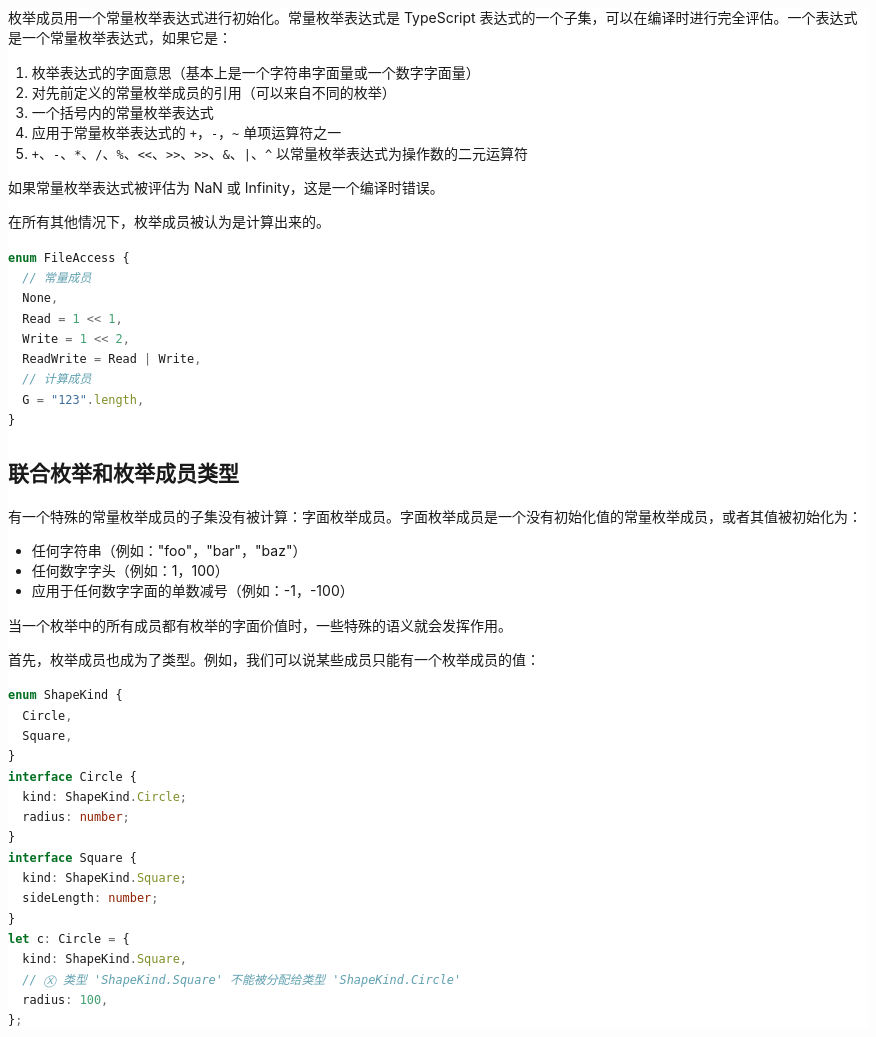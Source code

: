 枚举成员用一个常量枚举表达式进行初始化。常量枚举表达式是 TypeScript 表达式的一个子集，可以在编译时进行完全评估。一个表达式是一个常量枚举表达式，如果它是：

1. 枚举表达式的字面意思（基本上是一个字符串字面量或一个数字字面量）
2. 对先前定义的常量枚举成员的引用（可以来自不同的枚举）
3. 一个括号内的常量枚举表达式
4. 应用于常量枚举表达式的 `+`，`-`，`~` 单项运算符之一
5. `+`、`-`、`*`、`/`、`%`、`<<`、`>>`、`>>`、`&`、`|`、`^` 以常量枚举表达式为操作数的二元运算符

如果常量枚举表达式被评估为 NaN 或 Infinity，这是一个编译时错误。

在所有其他情况下，枚举成员被认为是计算出来的。

```typescript
enum FileAccess {
  // 常量成员
  None,
  Read = 1 << 1,
  Write = 1 << 2,
  ReadWrite = Read | Write,
  // 计算成员
  G = "123".length,
}
```

## 联合枚举和枚举成员类型

有一个特殊的常量枚举成员的子集没有被计算：字面枚举成员。字面枚举成员是一个没有初始化值的常量枚举成员，或者其值被初始化为：

- 任何字符串（例如："foo"，"bar"，"baz"）
- 任何数字字头（例如：1，100）
- 应用于任何数字字面的单数减号（例如：-1，-100）

当一个枚举中的所有成员都有枚举的字面价值时，一些特殊的语义就会发挥作用。

首先，枚举成员也成为了类型。例如，我们可以说某些成员只能有一个枚举成员的值：

```typescript
enum ShapeKind {
  Circle,
  Square,
}
interface Circle {
  kind: ShapeKind.Circle;
  radius: number;
}
interface Square {
  kind: ShapeKind.Square;
  sideLength: number;
}
let c: Circle = {
  kind: ShapeKind.Square,
  // Ⓧ 类型 'ShapeKind.Square' 不能被分配给类型 'ShapeKind.Circle'
  radius: 100,
};
```
